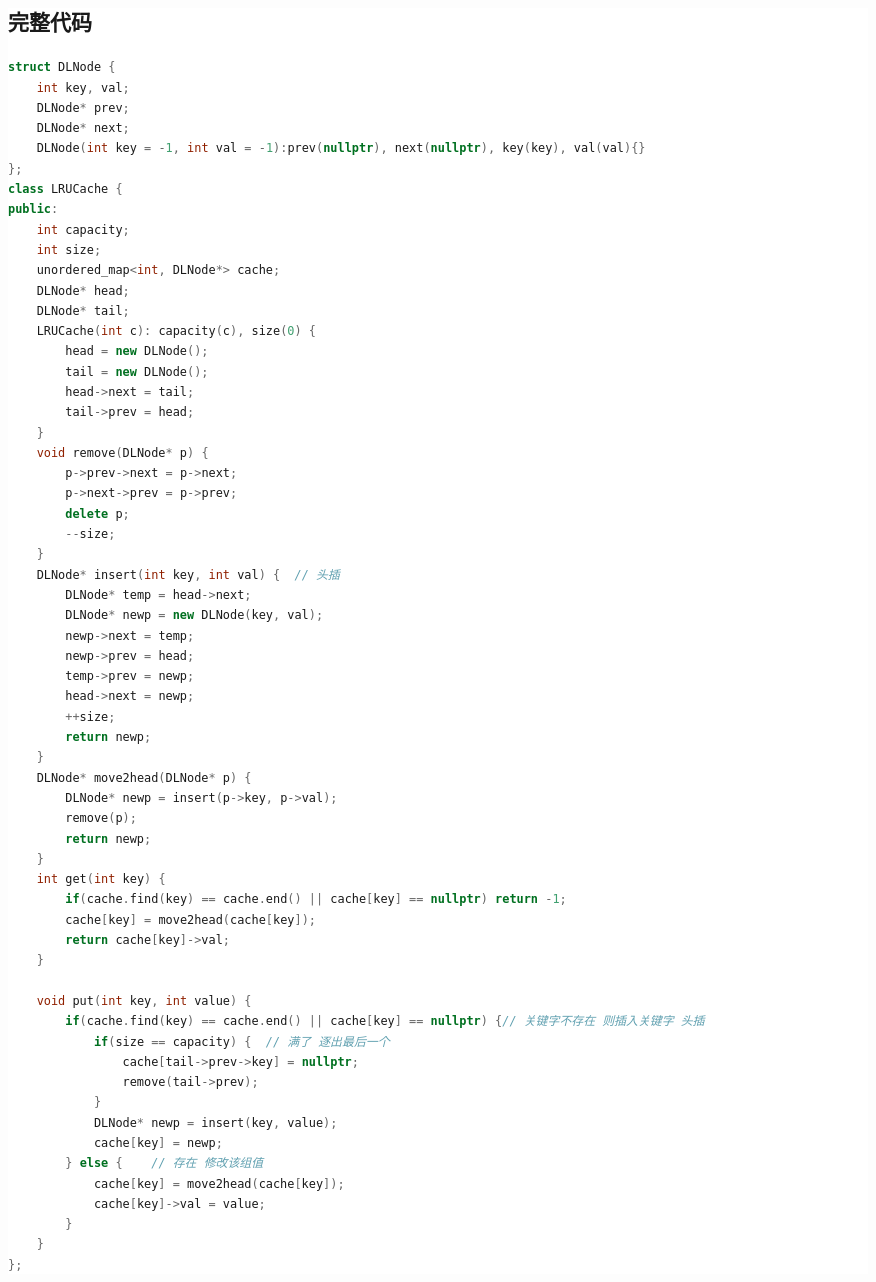 ## 完整代码

```cpp
struct DLNode {
    int key, val;
    DLNode* prev;
    DLNode* next;
    DLNode(int key = -1, int val = -1):prev(nullptr), next(nullptr), key(key), val(val){}
};
class LRUCache {
public:
    int capacity;
    int size;
    unordered_map<int, DLNode*> cache;
    DLNode* head;
    DLNode* tail;
    LRUCache(int c): capacity(c), size(0) {
        head = new DLNode();
        tail = new DLNode();
        head->next = tail;
        tail->prev = head;
    }
    void remove(DLNode* p) {
        p->prev->next = p->next;
        p->next->prev = p->prev;
        delete p;
        --size;
    }
    DLNode* insert(int key, int val) {  // 头插
        DLNode* temp = head->next;
        DLNode* newp = new DLNode(key, val);
        newp->next = temp;
        newp->prev = head;
        temp->prev = newp;
        head->next = newp;
        ++size;
        return newp;
    }
    DLNode* move2head(DLNode* p) {
        DLNode* newp = insert(p->key, p->val);
        remove(p);
        return newp;
    }
    int get(int key) {
        if(cache.find(key) == cache.end() || cache[key] == nullptr) return -1;
        cache[key] = move2head(cache[key]);
        return cache[key]->val;
    }
    
    void put(int key, int value) {
        if(cache.find(key) == cache.end() || cache[key] == nullptr) {// 关键字不存在 则插入关键字 头插
            if(size == capacity) {  // 满了 逐出最后一个
                cache[tail->prev->key] = nullptr;
                remove(tail->prev);
            }
            DLNode* newp = insert(key, value);
            cache[key] = newp;
        } else {    // 存在 修改该组值 
            cache[key] = move2head(cache[key]);
            cache[key]->val = value;
        }
    }
};
```